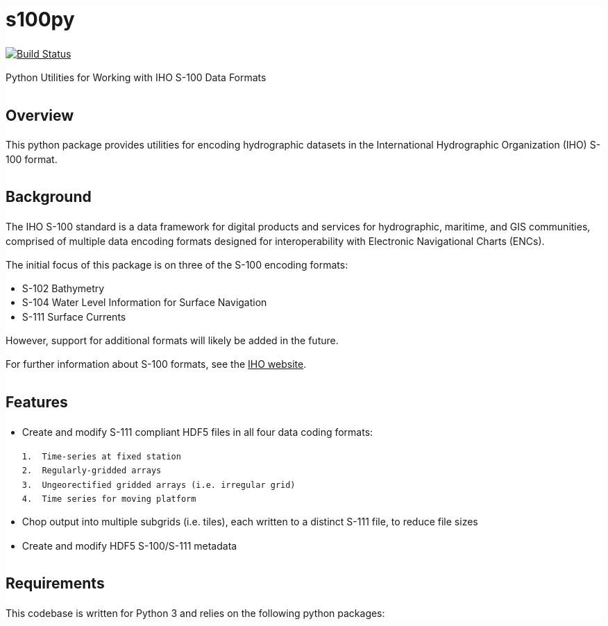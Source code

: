 s100py
======
[![Build Status](https://travis-ci.com/noaa-ocs-s100/s100py.svg?branch=master)](https://travis-ci.com/noaa-ocs-s100/s100py)

Python Utilities for Working with IHO S-100 Data Formats

Overview
--------

This python package provides utilities for encoding hydrographic
datasets in the International Hydrographic Organization (IHO) S-100
format.

Background
----------

The IHO S-100 standard is a data framework for digital products and
services for hydrographic, maritime, and GIS communities, comprised of
multiple data encoding formats designed for interoperability with
Electronic Navigational Charts (ENCs).

The initial focus of this package is on three of the S-100 encoding
formats:

-   S-102 Bathymetry
-   S-104 Water Level Information for Surface Navigation
-   S-111 Surface Currents

However, support for additional formats will likely be added in the
future.

For further information about S-100 formats, see the [IHO
website](http://s100.iho.int/S100/).

Features
--------

-   Create and modify S-111 compliant HDF5 files in all four data coding
    formats:


        1.  Time-series at fixed station
        2.  Regularly-gridded arrays
        3.  Ungeorectified gridded arrays (i.e. irregular grid)
        4.  Time series for moving platform

-   Chop output into multiple subgrids (i.e. tiles), each written to a
    distinct S-111 file, to reduce file sizes

-   Create and modify HDF5 S-100/S-111 metadata

Requirements
------------

This codebase is written for Python 3 and relies on the following python
packages:

